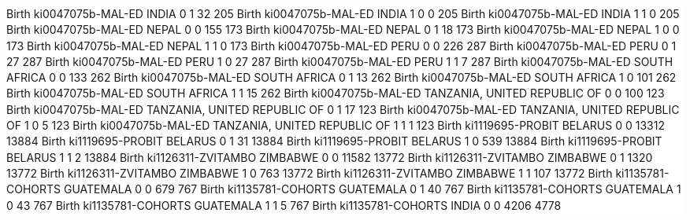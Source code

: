 Birth       ki0047075b-MAL-ED          INDIA                          0               1       32     205
Birth       ki0047075b-MAL-ED          INDIA                          1               0        0     205
Birth       ki0047075b-MAL-ED          INDIA                          1               1        0     205
Birth       ki0047075b-MAL-ED          NEPAL                          0               0      155     173
Birth       ki0047075b-MAL-ED          NEPAL                          0               1       18     173
Birth       ki0047075b-MAL-ED          NEPAL                          1               0        0     173
Birth       ki0047075b-MAL-ED          NEPAL                          1               1        0     173
Birth       ki0047075b-MAL-ED          PERU                           0               0      226     287
Birth       ki0047075b-MAL-ED          PERU                           0               1       27     287
Birth       ki0047075b-MAL-ED          PERU                           1               0       27     287
Birth       ki0047075b-MAL-ED          PERU                           1               1        7     287
Birth       ki0047075b-MAL-ED          SOUTH AFRICA                   0               0      133     262
Birth       ki0047075b-MAL-ED          SOUTH AFRICA                   0               1       13     262
Birth       ki0047075b-MAL-ED          SOUTH AFRICA                   1               0      101     262
Birth       ki0047075b-MAL-ED          SOUTH AFRICA                   1               1       15     262
Birth       ki0047075b-MAL-ED          TANZANIA, UNITED REPUBLIC OF   0               0      100     123
Birth       ki0047075b-MAL-ED          TANZANIA, UNITED REPUBLIC OF   0               1       17     123
Birth       ki0047075b-MAL-ED          TANZANIA, UNITED REPUBLIC OF   1               0        5     123
Birth       ki0047075b-MAL-ED          TANZANIA, UNITED REPUBLIC OF   1               1        1     123
Birth       ki1119695-PROBIT           BELARUS                        0               0    13312   13884
Birth       ki1119695-PROBIT           BELARUS                        0               1       31   13884
Birth       ki1119695-PROBIT           BELARUS                        1               0      539   13884
Birth       ki1119695-PROBIT           BELARUS                        1               1        2   13884
Birth       ki1126311-ZVITAMBO         ZIMBABWE                       0               0    11582   13772
Birth       ki1126311-ZVITAMBO         ZIMBABWE                       0               1     1320   13772
Birth       ki1126311-ZVITAMBO         ZIMBABWE                       1               0      763   13772
Birth       ki1126311-ZVITAMBO         ZIMBABWE                       1               1      107   13772
Birth       ki1135781-COHORTS          GUATEMALA                      0               0      679     767
Birth       ki1135781-COHORTS          GUATEMALA                      0               1       40     767
Birth       ki1135781-COHORTS          GUATEMALA                      1               0       43     767
Birth       ki1135781-COHORTS          GUATEMALA                      1               1        5     767
Birth       ki1135781-COHORTS          INDIA                          0               0     4206    4778